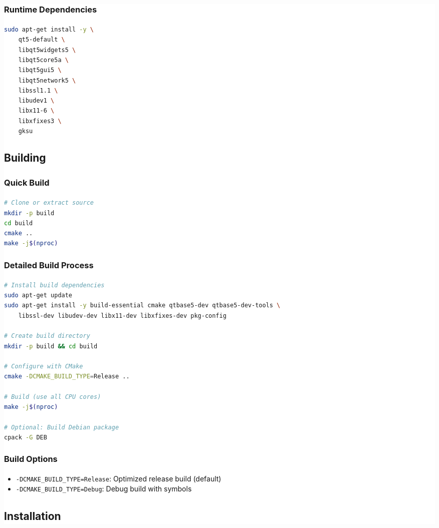 ### Runtime Dependencies  
```bash
sudo apt-get install -y \
    qt5-default \
    libqt5widgets5 \
    libqt5core5a \
    libqt5gui5 \
    libqt5network5 \
    libssl1.1 \
    libudev1 \
    libx11-6 \
    libxfixes3 \
    gksu
```

## Building

### Quick Build
```bash
# Clone or extract source
mkdir -p build
cd build
cmake ..
make -j$(nproc)
```

### Detailed Build Process
```bash
# Install build dependencies
sudo apt-get update
sudo apt-get install -y build-essential cmake qtbase5-dev qtbase5-dev-tools \
    libssl-dev libudev-dev libx11-dev libxfixes-dev pkg-config

# Create build directory
mkdir -p build && cd build

# Configure with CMake
cmake -DCMAKE_BUILD_TYPE=Release ..

# Build (use all CPU cores)
make -j$(nproc)

# Optional: Build Debian package
cpack -G DEB
```

### Build Options
- `-DCMAKE_BUILD_TYPE=Release`: Optimized release build (default)
- `-DCMAKE_BUILD_TYPE=Debug`: Debug build with symbols

## Installation

